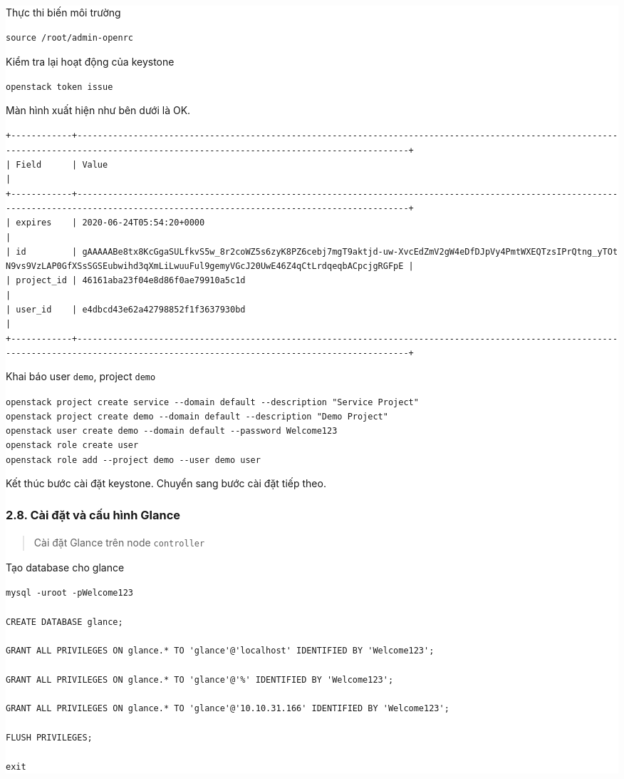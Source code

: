 Thực thi biến môi trường
```
source /root/admin-openrc
```

Kiểm tra lại hoạt động của keystone
```
openstack token issue
```

Màn hình xuất hiện như bên dưới là OK.
```
+------------+-----------------------------------------------------------------------------------------------------------------------------------------------------------------------------------------+
| Field      | Value                                                                                                                                                                                   |
+------------+-----------------------------------------------------------------------------------------------------------------------------------------------------------------------------------------+
| expires    | 2020-06-24T05:54:20+0000                                                                                                                                                                |
| id         | gAAAAABe8tx8KcGgaSULfkvS5w_8r2coWZ5s6zyK8PZ6cebj7mgT9aktjd-uw-XvcEdZmV2gW4eDfDJpVy4PmtWXEQTzsIPrQtng_yTOtN9vs9VzLAP0GfXSsSGSEubwihd3qXmLiLwuuFul9gemyVGcJ20UwE46Z4qCtLrdqeqbACpcjgRGFpE |
| project_id | 46161aba23f04e8d86f0ae79910a5c1d                                                                                                                                                        |
| user_id    | e4dbcd43e62a42798852f1f3637930bd                                                                                                                                                        |
+------------+-----------------------------------------------------------------------------------------------------------------------------------------------------------------------------------------+
```

Khai báo user `demo`, project `demo`
```
openstack project create service --domain default --description "Service Project" 
openstack project create demo --domain default --description "Demo Project" 
openstack user create demo --domain default --password Welcome123
openstack role create user
openstack role add --project demo --user demo user
```

Kết thúc bước cài đặt keystone. Chuyển sang bước cài đặt tiếp theo.

### 2.8. Cài đặt và cấu hình Glance
> Cài đặt Glance trên node `controller`

Tạo database cho glance
```
mysql -uroot -pWelcome123

CREATE DATABASE glance;

GRANT ALL PRIVILEGES ON glance.* TO 'glance'@'localhost' IDENTIFIED BY 'Welcome123';

GRANT ALL PRIVILEGES ON glance.* TO 'glance'@'%' IDENTIFIED BY 'Welcome123';

GRANT ALL PRIVILEGES ON glance.* TO 'glance'@'10.10.31.166' IDENTIFIED BY 'Welcome123';

FLUSH PRIVILEGES;

exit
```